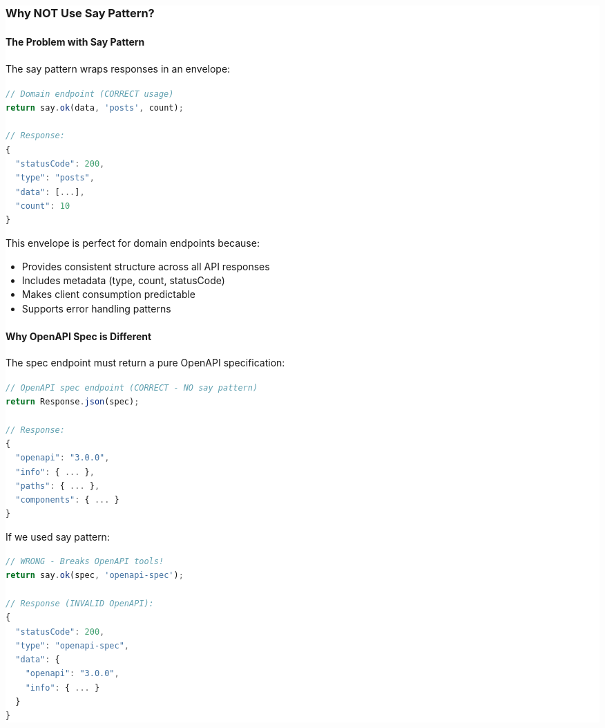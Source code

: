 ### Why NOT Use Say Pattern?

#### The Problem with Say Pattern

The say pattern wraps responses in an envelope:

```typescript
// Domain endpoint (CORRECT usage)
return say.ok(data, 'posts', count);

// Response:
{
  "statusCode": 200,
  "type": "posts",
  "data": [...],
  "count": 10
}
```

This envelope is perfect for domain endpoints because:
- Provides consistent structure across all API responses
- Includes metadata (type, count, statusCode)
- Makes client consumption predictable
- Supports error handling patterns

#### Why OpenAPI Spec is Different

The spec endpoint must return a pure OpenAPI specification:

```typescript
// OpenAPI spec endpoint (CORRECT - NO say pattern)
return Response.json(spec);

// Response:
{
  "openapi": "3.0.0",
  "info": { ... },
  "paths": { ... },
  "components": { ... }
}
```

If we used say pattern:

```typescript
// WRONG - Breaks OpenAPI tools!
return say.ok(spec, 'openapi-spec');

// Response (INVALID OpenAPI):
{
  "statusCode": 200,
  "type": "openapi-spec",
  "data": {
    "openapi": "3.0.0",
    "info": { ... }
  }
}
```
